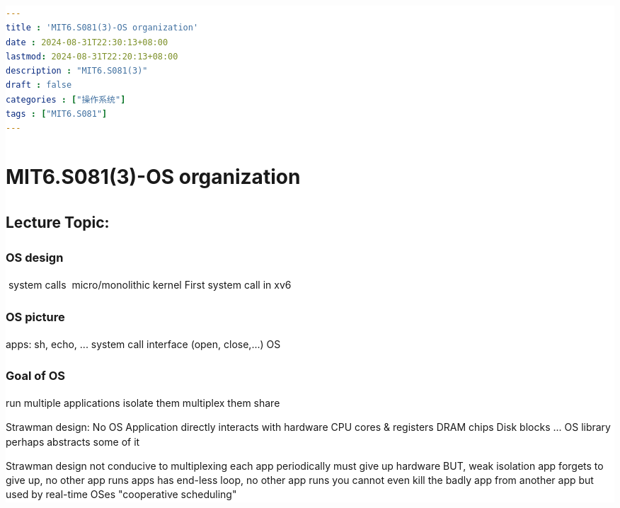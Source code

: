 ```yaml
---
title : 'MIT6.S081(3)-OS organization'
date : 2024-08-31T22:30:13+08:00
lastmod: 2024-08-31T22:20:13+08:00
description : "MIT6.S081(3)" 
draft : false    
categories : ["操作系统"]
tags : ["MIT6.S081"]
---
```


# MIT6.S081(3)-OS organization

## Lecture Topic:

###   OS design

​    system calls
​    micro/monolithic kernel
  First system call in xv6

### OS picture

  apps: sh, echo, ...
  system call interface (open, close,...)
        OS

### Goal of OS

  run multiple applications
  isolate them
  multiplex them
  share

Strawman design: No OS
  Application directly interacts with hardware
    CPU cores & registers
    DRAM chips
    Disk blocks
    ...
  OS library perhaps abstracts some of it

Strawman design not conducive to multiplexing
  each app periodically must give up hardware
  BUT, weak isolation
    app forgets to give up, no other app runs
    apps has end-less loop, no other app runs
    you cannot even kill the badly app from another app
  but used by real-time OSes
    "cooperative scheduling"
